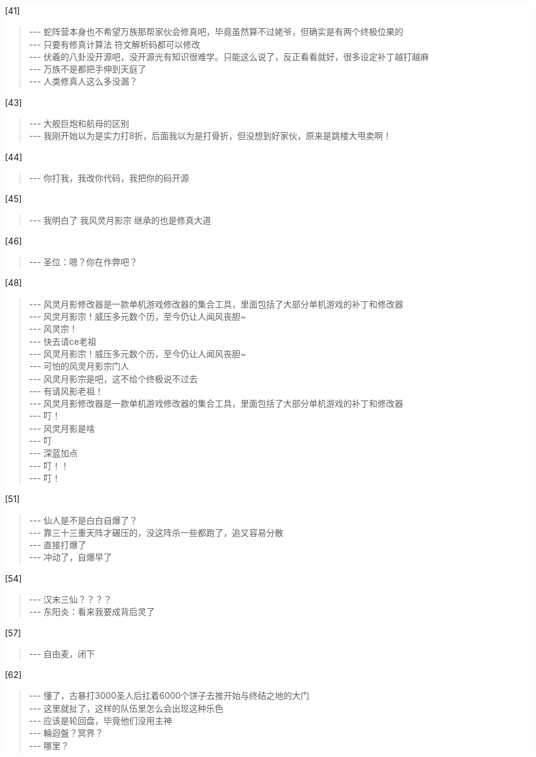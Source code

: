 [41] 
>--- 蛇阵营本身也不希望万族那帮家伙会修真吧，毕竟虽然算不过姥爷，但确实是有两个终极位果的<br>
>--- 只要有修真计算法 符文解析码都可以修改<br>
>--- 伏羲的八卦没开源吧，没开源光有知识很难学。只能这么说了，反正看看就好，很多设定补丁越打越麻<br>
>--- 万族不是都把手伸到天庭了<br>
>--- 人类修真人这么多没漏？<br>

[43] 
>--- 大舰巨炮和航母的区别<br>
>--- 我刚开始以为是实力打8折，后面我以为是打骨折，但没想到好家伙，原来是跳楼大甩卖啊！<br>

[44] 
>--- 你打我，我改你代码，我把你的码开源<br>

[45] 
>--- 我明白了 我风灵月影宗 继承的也是修真大道<br>

[46] 
>--- 圣位：嗯？你在作弊吧？<br>

[48] 
>--- 风灵月影修改器是一款单机游戏修改器的集合工具，里面包括了大部分单机游戏的补丁和修改器<br>
>--- 风灵月影宗！威压多元数个历，至今仍让人闻风丧胆~<br>
>--- 风灵宗！<br>
>--- 快去请ce老祖<br>
>--- 风灵月影宗！威压多元数个历，至今仍让人闻风丧胆~<br>
>--- 可怕的风灵月影宗门人<br>
>--- 风灵月影宗是吧，这不给个终极说不过去<br>
>--- 有请风影老祖！<br>
>--- 风灵月影修改器是一款单机游戏修改器的集合工具，里面包括了大部分单机游戏的补丁和修改器<br>
>--- 叮！<br>
>--- 风灵月影是啥<br>
>--- 叮<br>
>--- 深蓝加点<br>
>--- 叮！！<br>
>--- 叮！<br>

[51] 
>--- 仙人是不是白白自爆了？<br>
>--- 靠三十三重天阵才碾压的，没这阵杀一些都跑了，追又容易分散<br>
>--- 直接打爆了<br>
>--- 冲动了，自爆早了<br>

[54] 
>--- 汉末三仙？？？？<br>
>--- 东阳炎：看来我要成背后灵了<br>

[57] 
>--- 自由麦，闭下<br>

[62] 
>--- 懂了，古暴打3000圣人后扛着6000个饼子去推开始与终结之地的大门<br>
>--- 这里就扯了，这样的队伍里怎么会出现这种乐色<br>
>--- 应该是轮回盘，毕竟他们没用主神<br>
>--- 輪迴盤？冥界？<br>
>--- 哪里？<br>

